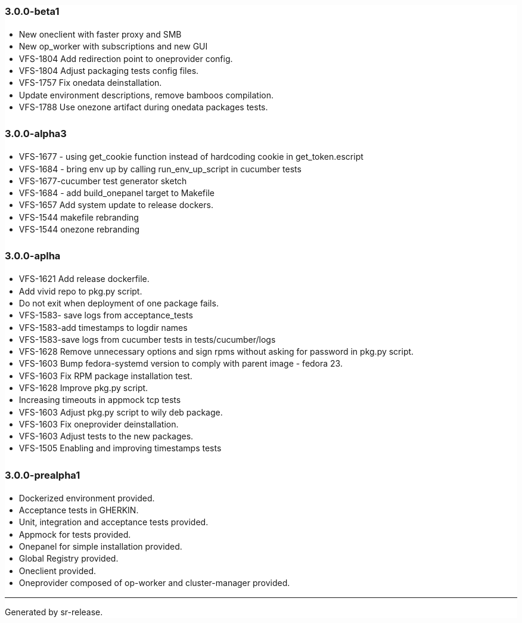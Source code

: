 
### 3.0.0-beta1

* New oneclient with faster proxy and SMB
* New op_worker with subscriptions and new GUI
* VFS-1804 Add redirection point to oneprovider config.
* VFS-1804 Adjust packaging tests config files.
* VFS-1757 Fix onedata deinstallation.
* Update environment descriptions, remove bamboos compilation.
* VFS-1788 Use onezone artifact during onedata packages tests.


### 3.0.0-alpha3

* VFS-1677 -  using get_cookie function instead of hardcoding cookie in get_token.escript
* VFS-1684 - bring env up by calling run_env_up_script in cucumber tests
* VFS-1677-cucumber test generator sketch
* VFS-1684 - add build_onepanel target to Makefile
* VFS-1657 Add system update to release dockers.
* VFS-1544 makefile rebranding
* VFS-1544 onezone rebranding


### 3.0.0-aplha

* VFS-1621 Add release dockerfile.
* Add vivid repo to pkg.py script.
* Do not exit when deployment of one package fails.
* VFS-1583- save logs from acceptance_tests
* VFS-1583-add timestamps to logdir names
* VFS-1583-save logs from cucumber tests in tests/cucumber/logs
* VFS-1628 Remove unnecessary options and sign rpms without asking for password in pkg.py script.
* VFS-1603 Bump fedora-systemd version to comply with parent image - fedora 23.
* VFS-1603 Fix RPM package installation test.
* VFS-1628 Improve pkg.py script.
* Increasing timeouts in appmock tcp tests
* VFS-1603 Adjust pkg.py script to wily deb package.
* VFS-1603 Fix oneprovider deinstallation.
* VFS-1603 Adjust tests to the new packages.
* VFS-1505 Enabling and improving timestamps tests


### 3.0.0-prealpha1

* Dockerized environment provided.
* Acceptance tests in GHERKIN.
* Unit, integration and acceptance tests provided.
* Appmock for tests provided.
* Onepanel for simple installation provided.
* Global Registry provided.
* Oneclient provided.
* Oneprovider composed of op-worker and cluster-manager provided.




________

Generated by sr-release. 
